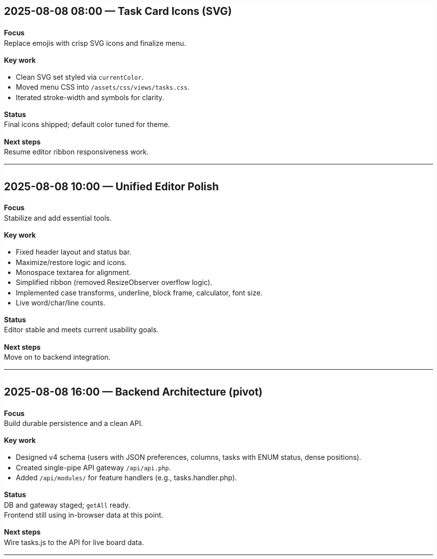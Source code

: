 ## 2025-08-08 08:00 — Task Card Icons (SVG)
**Focus**  
Replace emojis with crisp SVG icons and finalize menu.

**Key work**  
- Clean SVG set styled via `currentColor`.  
- Moved menu CSS into `/assets/css/views/tasks.css`.  
- Iterated stroke-width and symbols for clarity.

**Status**  
Final icons shipped; default color tuned for theme.

**Next steps**  
Resume editor ribbon responsiveness work.

---

## 2025-08-08 10:00 — Unified Editor Polish
**Focus**  
Stabilize and add essential tools.

**Key work**  
- Fixed header layout and status bar.  
- Maximize/restore logic and icons.  
- Monospace textarea for alignment.  
- Simplified ribbon (removed ResizeObserver overflow logic).  
- Implemented case transforms, underline, block frame, calculator, font size.  
- Live word/char/line counts.

**Status**  
Editor stable and meets current usability goals.

**Next steps**  
Move on to backend integration.

---

## 2025-08-08 16:00 — Backend Architecture (pivot)
**Focus**  
Build durable persistence and a clean API.

**Key work**  
- Designed v4 schema (users with JSON preferences, columns, tasks with ENUM
  status, dense positions).  
- Created single-pipe API gateway `/api/api.php`.  
- Added `/api/modules/` for feature handlers (e.g., tasks.handler.php).  

**Status**  
DB and gateway staged; `getAll` ready.  
Frontend still using in-browser data at this point.

**Next steps**  
Wire tasks.js to the API for live board data.

---
